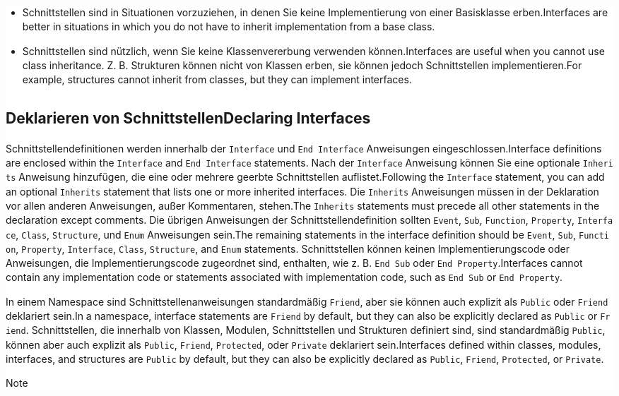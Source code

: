 - <span data-ttu-id="2f955-109">Schnittstellen sind in Situationen vorzuziehen, in denen Sie keine Implementierung von einer Basisklasse erben.</span><span class="sxs-lookup"><span data-stu-id="2f955-109">Interfaces are better in situations in which you do not have to inherit implementation from a base class.</span></span>  
  
- <span data-ttu-id="2f955-110">Schnittstellen sind nützlich, wenn Sie keine Klassenvererbung verwenden können.</span><span class="sxs-lookup"><span data-stu-id="2f955-110">Interfaces are useful when you cannot use class inheritance.</span></span> <span data-ttu-id="2f955-111">Z. B. Strukturen können nicht von Klassen erben, sie können jedoch Schnittstellen implementieren.</span><span class="sxs-lookup"><span data-stu-id="2f955-111">For example, structures cannot inherit from classes, but they can implement interfaces.</span></span>  
  
## <a name="declaring-interfaces"></a><span data-ttu-id="2f955-112">Deklarieren von Schnittstellen</span><span class="sxs-lookup"><span data-stu-id="2f955-112">Declaring Interfaces</span></span>  
 <span data-ttu-id="2f955-113">Schnittstellendefinitionen werden innerhalb der `Interface` und `End Interface` Anweisungen eingeschlossen.</span><span class="sxs-lookup"><span data-stu-id="2f955-113">Interface definitions are enclosed within the `Interface` and `End Interface` statements.</span></span> <span data-ttu-id="2f955-114">Nach der `Interface` Anweisung können Sie eine optionale `Inherits` Anweisung hinzufügen, die eine oder mehrere geerbte Schnittstellen auflistet.</span><span class="sxs-lookup"><span data-stu-id="2f955-114">Following the `Interface` statement, you can add an optional `Inherits` statement that lists one or more inherited interfaces.</span></span> <span data-ttu-id="2f955-115">Die `Inherits` Anweisungen müssen in der Deklaration vor allen anderen Anweisungen, außer Kommentaren, stehen.</span><span class="sxs-lookup"><span data-stu-id="2f955-115">The `Inherits` statements must precede all other statements in the declaration except comments.</span></span> <span data-ttu-id="2f955-116">Die übrigen Anweisungen der Schnittstellendefinition sollten `Event`, `Sub`, `Function`, `Property`, `Interface`, `Class`, `Structure`, und `Enum` Anweisungen sein.</span><span class="sxs-lookup"><span data-stu-id="2f955-116">The remaining statements in the interface definition should be `Event`, `Sub`, `Function`, `Property`, `Interface`, `Class`, `Structure`, and `Enum` statements.</span></span> <span data-ttu-id="2f955-117">Schnittstellen können keinen Implementierungscode oder Anweisungen, die Implementierungscode zugeordnet sind, enthalten, wie z. B. `End Sub` oder `End Property`.</span><span class="sxs-lookup"><span data-stu-id="2f955-117">Interfaces cannot contain any implementation code or statements associated with implementation code, such as `End Sub` or `End Property`.</span></span>  
  
 <span data-ttu-id="2f955-118">In einem Namespace sind Schnittstellenanweisungen standardmäßig `Friend`, aber sie können auch explizit als `Public` oder `Friend` deklariert sein.</span><span class="sxs-lookup"><span data-stu-id="2f955-118">In a namespace, interface statements are `Friend` by default, but they can also be explicitly declared as `Public` or `Friend`.</span></span> <span data-ttu-id="2f955-119">Schnittstellen, die innerhalb von Klassen, Modulen, Schnittstellen und Strukturen definiert sind, sind standardmäßig `Public`, können aber auch explizit als `Public`, `Friend`, `Protected`, oder `Private` deklariert sein.</span><span class="sxs-lookup"><span data-stu-id="2f955-119">Interfaces defined within classes, modules, interfaces, and structures are `Public` by default, but they can also be explicitly declared as `Public`, `Friend`, `Protected`, or `Private`.</span></span>  
  
> [!NOTE]